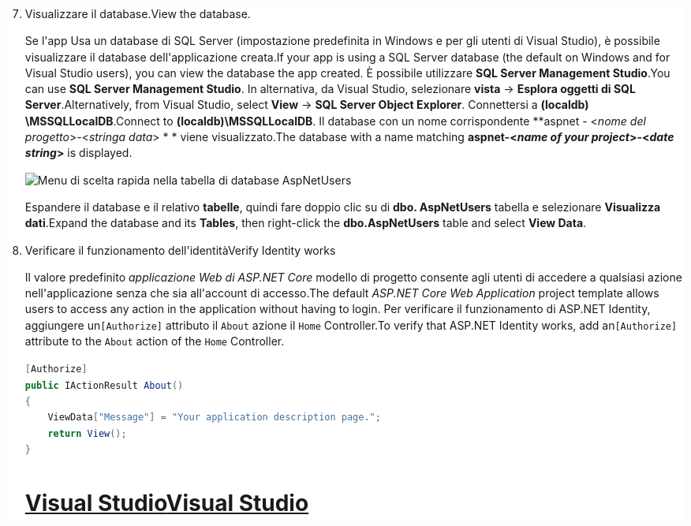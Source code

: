 7.  <span data-ttu-id="33ef7-170">Visualizzare il database.</span><span class="sxs-lookup"><span data-stu-id="33ef7-170">View the database.</span></span>

    <span data-ttu-id="33ef7-171">Se l'app Usa un database di SQL Server (impostazione predefinita in Windows e per gli utenti di Visual Studio), è possibile visualizzare il database dell'applicazione creata.</span><span class="sxs-lookup"><span data-stu-id="33ef7-171">If your app is using a SQL Server database (the default on Windows and for Visual Studio users), you can view the database the app created.</span></span> <span data-ttu-id="33ef7-172">È possibile utilizzare **SQL Server Management Studio**.</span><span class="sxs-lookup"><span data-stu-id="33ef7-172">You can use **SQL Server Management Studio**.</span></span> <span data-ttu-id="33ef7-173">In alternativa, da Visual Studio, selezionare **vista** -> **Esplora oggetti di SQL Server**.</span><span class="sxs-lookup"><span data-stu-id="33ef7-173">Alternatively, from Visual Studio, select **View** -> **SQL Server Object Explorer**.</span></span> <span data-ttu-id="33ef7-174">Connettersi a **(localdb) \MSSQLLocalDB**.</span><span class="sxs-lookup"><span data-stu-id="33ef7-174">Connect to **(localdb)\MSSQLLocalDB**.</span></span> <span data-ttu-id="33ef7-175">Il database con un nome corrispondente  **aspnet - <*nome del progetto*>-<*stringa data*> * * viene visualizzato.</span><span class="sxs-lookup"><span data-stu-id="33ef7-175">The database with a name matching **aspnet-<*name of your project*>-<*date string*>** is displayed.</span></span>

    ![Menu di scelta rapida nella tabella di database AspNetUsers](identity/_static/04-db.png)
    
    <span data-ttu-id="33ef7-177">Espandere il database e il relativo **tabelle**, quindi fare doppio clic su di **dbo. AspNetUsers** tabella e selezionare **Visualizza dati**.</span><span class="sxs-lookup"><span data-stu-id="33ef7-177">Expand the database and its **Tables**, then right-click the **dbo.AspNetUsers** table and select **View Data**.</span></span>

8. <span data-ttu-id="33ef7-178">Verificare il funzionamento dell'identità</span><span class="sxs-lookup"><span data-stu-id="33ef7-178">Verify Identity works</span></span>

    <span data-ttu-id="33ef7-179">Il valore predefinito *applicazione Web di ASP.NET Core* modello di progetto consente agli utenti di accedere a qualsiasi azione nell'applicazione senza che sia all'account di accesso.</span><span class="sxs-lookup"><span data-stu-id="33ef7-179">The default *ASP.NET Core Web Application* project template allows users to access any action in the application without having to login.</span></span> <span data-ttu-id="33ef7-180">Per verificare il funzionamento di ASP.NET Identity, aggiungere un`[Authorize]` attributo il `About` azione il `Home` Controller.</span><span class="sxs-lookup"><span data-stu-id="33ef7-180">To verify that ASP.NET Identity works, add an`[Authorize]` attribute to the `About` action of the `Home` Controller.</span></span>
 
    ```cs
    [Authorize]
    public IActionResult About()
    {
        ViewData["Message"] = "Your application description page.";
        return View();
    }
    ```
    
    # <a name="visual-studiotabvisualstudio"></a>[<span data-ttu-id="33ef7-181">Visual Studio</span><span class="sxs-lookup"><span data-stu-id="33ef7-181">Visual Studio</span></span>](#tab/visualstudio)     

